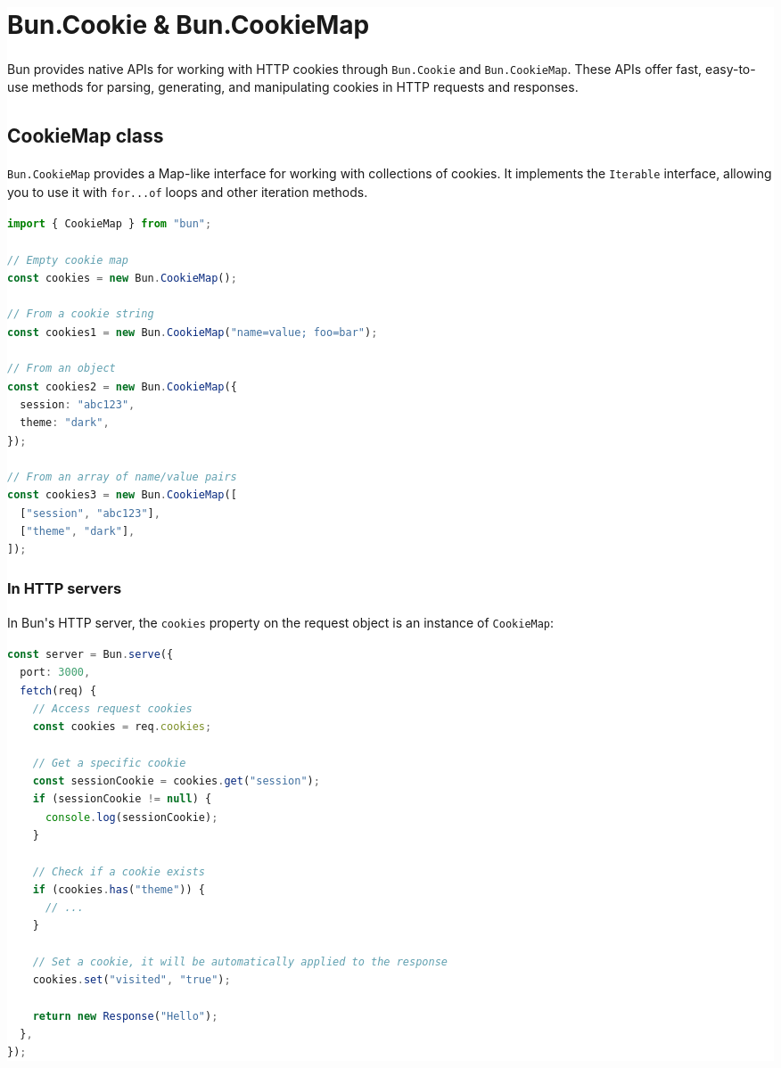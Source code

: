 # Bun.Cookie & Bun.CookieMap

Bun provides native APIs for working with HTTP cookies through `Bun.Cookie` and `Bun.CookieMap`. These APIs offer fast, easy-to-use methods for parsing, generating, and manipulating cookies in HTTP requests and responses.

## CookieMap class

`Bun.CookieMap` provides a Map-like interface for working with collections of cookies. It implements the `Iterable` interface, allowing you to use it with `for...of` loops and other iteration methods.

```ts
import { CookieMap } from "bun";

// Empty cookie map
const cookies = new Bun.CookieMap();

// From a cookie string
const cookies1 = new Bun.CookieMap("name=value; foo=bar");

// From an object
const cookies2 = new Bun.CookieMap({
  session: "abc123",
  theme: "dark",
});

// From an array of name/value pairs
const cookies3 = new Bun.CookieMap([
  ["session", "abc123"],
  ["theme", "dark"],
]);
```

### In HTTP servers

In Bun's HTTP server, the `cookies` property on the request object is an instance of `CookieMap`:

```ts
const server = Bun.serve({
  port: 3000,
  fetch(req) {
    // Access request cookies
    const cookies = req.cookies;

    // Get a specific cookie
    const sessionCookie = cookies.get("session");
    if (sessionCookie != null) {
      console.log(sessionCookie);
    }

    // Check if a cookie exists
    if (cookies.has("theme")) {
      // ...
    }

    // Set a cookie, it will be automatically applied to the response
    cookies.set("visited", "true");

    return new Response("Hello");
  },
});
```
